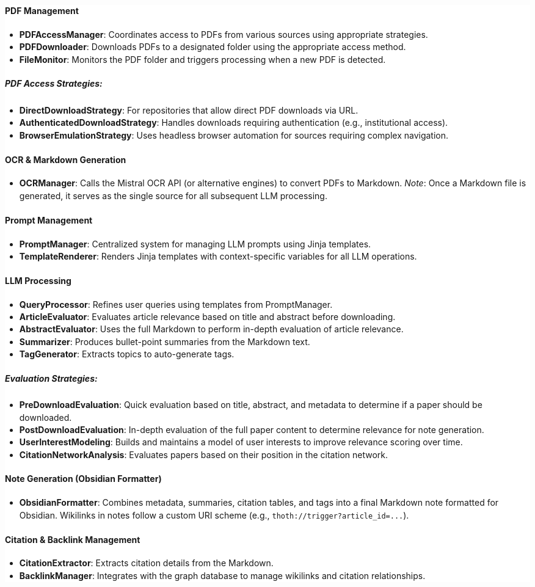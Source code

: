 #### PDF Management

- **PDFAccessManager**: Coordinates access to PDFs from various sources using appropriate strategies.
- **PDFDownloader**: Downloads PDFs to a designated folder using the appropriate access method.
- **FileMonitor**: Monitors the PDF folder and triggers processing when a new PDF is detected.

##### PDF Access Strategies:
- **DirectDownloadStrategy**: For repositories that allow direct PDF downloads via URL.
- **AuthenticatedDownloadStrategy**: Handles downloads requiring authentication (e.g., institutional access).
- **BrowserEmulationStrategy**: Uses headless browser automation for sources requiring complex navigation.

#### OCR & Markdown Generation

- **OCRManager**: Calls the Mistral OCR API (or alternative engines) to convert PDFs to Markdown.
*Note*: Once a Markdown file is generated, it serves as the single source for all subsequent LLM processing.

#### Prompt Management

- **PromptManager**: Centralized system for managing LLM prompts using Jinja templates.
- **TemplateRenderer**: Renders Jinja templates with context-specific variables for all LLM operations.

#### LLM Processing

- **QueryProcessor**: Refines user queries using templates from PromptManager.
- **ArticleEvaluator**: Evaluates article relevance based on title and abstract before downloading.
- **AbstractEvaluator**: Uses the full Markdown to perform in-depth evaluation of article relevance.
- **Summarizer**: Produces bullet-point summaries from the Markdown text.
- **TagGenerator**: Extracts topics to auto-generate tags.

##### Evaluation Strategies:
- **PreDownloadEvaluation**: Quick evaluation based on title, abstract, and metadata to determine if a paper should be downloaded.
- **PostDownloadEvaluation**: In-depth evaluation of the full paper content to determine relevance for note generation.
- **UserInterestModeling**: Builds and maintains a model of user interests to improve relevance scoring over time.
- **CitationNetworkAnalysis**: Evaluates papers based on their position in the citation network.

#### Note Generation (Obsidian Formatter)

- **ObsidianFormatter**: Combines metadata, summaries, citation tables, and tags into a final Markdown note formatted for Obsidian.
Wikilinks in notes follow a custom URI scheme (e.g., `thoth://trigger?article_id=...`).

#### Citation & Backlink Management

- **CitationExtractor**: Extracts citation details from the Markdown.
- **BacklinkManager**: Integrates with the graph database to manage wikilinks and citation relationships.
